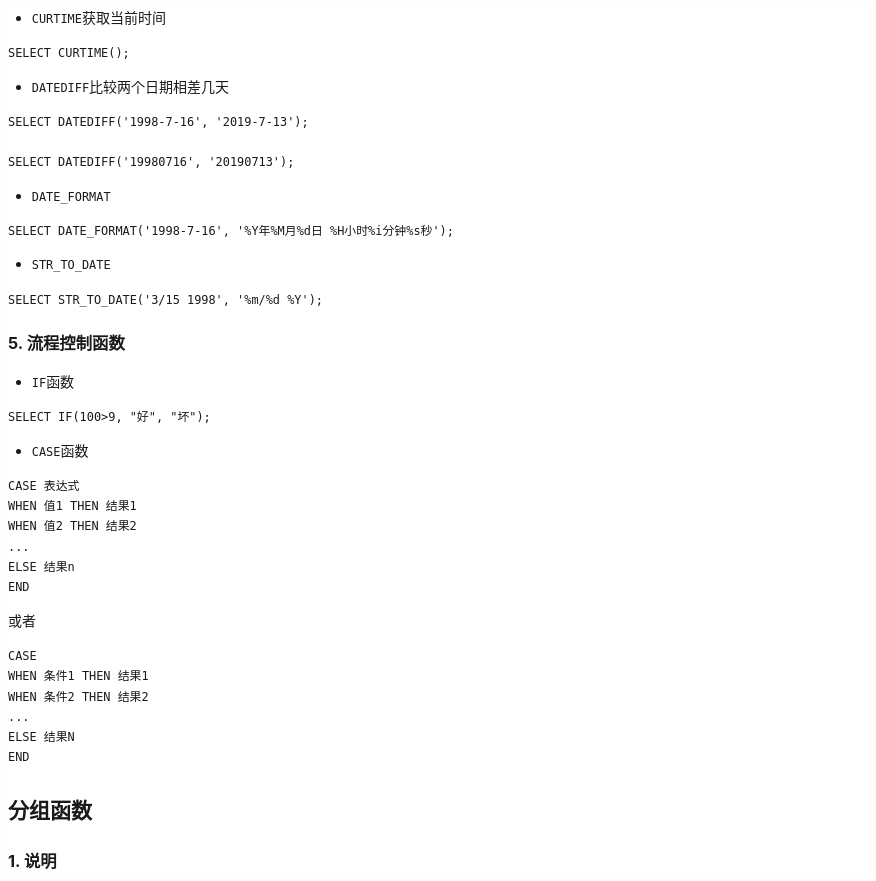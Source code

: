 - `CURTIME`获取当前时间

```mysql
SELECT CURTIME();
```

- `DATEDIFF`比较两个日期相差几天

```mysql
SELECT DATEDIFF('1998-7-16', '2019-7-13');

SELECT DATEDIFF('19980716', '20190713');
```

- `DATE_FORMAT`

```mysql
SELECT DATE_FORMAT('1998-7-16', '%Y年%M月%d日 %H小时%i分钟%s秒');
```

- `STR_TO_DATE`

```mysql
SELECT STR_TO_DATE('3/15 1998', '%m/%d %Y');
```

### 5. 流程控制函数

- `IF`函数

```mysql
SELECT IF(100>9, "好", "坏");
```

- `CASE`函数

```mysql
CASE 表达式
WHEN 值1 THEN 结果1
WHEN 值2 THEN 结果2
...
ELSE 结果n
END
```

或者

```mysql
CASE
WHEN 条件1 THEN 结果1
WHEN 条件2 THEN 结果2
...
ELSE 结果N
END
```


## 分组函数

### 1. 说明
